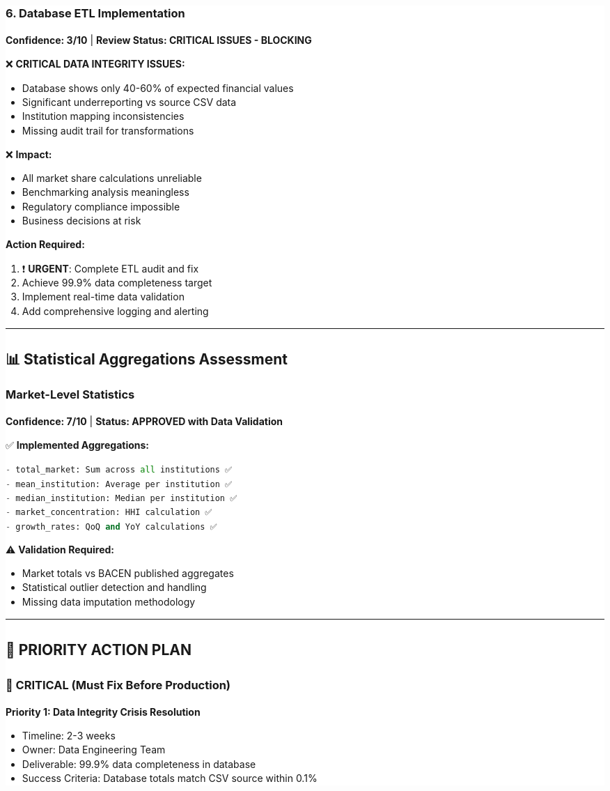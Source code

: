 
### **6. Database ETL Implementation**
**Confidence: 3/10** | **Review Status: CRITICAL ISSUES - BLOCKING**

❌ **CRITICAL DATA INTEGRITY ISSUES:**
- Database shows only 40-60% of expected financial values
- Significant underreporting vs source CSV data
- Institution mapping inconsistencies
- Missing audit trail for transformations

❌ **Impact:**
- All market share calculations unreliable
- Benchmarking analysis meaningless
- Regulatory compliance impossible
- Business decisions at risk

**Action Required:**
1. ❗ **URGENT**: Complete ETL audit and fix
2. Achieve 99.9% data completeness target
3. Implement real-time data validation
4. Add comprehensive logging and alerting

---

## 📊 Statistical Aggregations Assessment

### **Market-Level Statistics**
**Confidence: 7/10** | **Status: APPROVED with Data Validation**

✅ **Implemented Aggregations:**
```python
- total_market: Sum across all institutions ✅
- mean_institution: Average per institution ✅  
- median_institution: Median per institution ✅
- market_concentration: HHI calculation ✅
- growth_rates: QoQ and YoY calculations ✅
```

⚠️ **Validation Required:**
- Market totals vs BACEN published aggregates
- Statistical outlier detection and handling
- Missing data imputation methodology

---

## 🎯 **PRIORITY ACTION PLAN**

### **🚨 CRITICAL (Must Fix Before Production)**

**Priority 1: Data Integrity Crisis Resolution**
- Timeline: 2-3 weeks
- Owner: Data Engineering Team
- Deliverable: 99.9% data completeness in database
- Success Criteria: Database totals match CSV source within 0.1%
